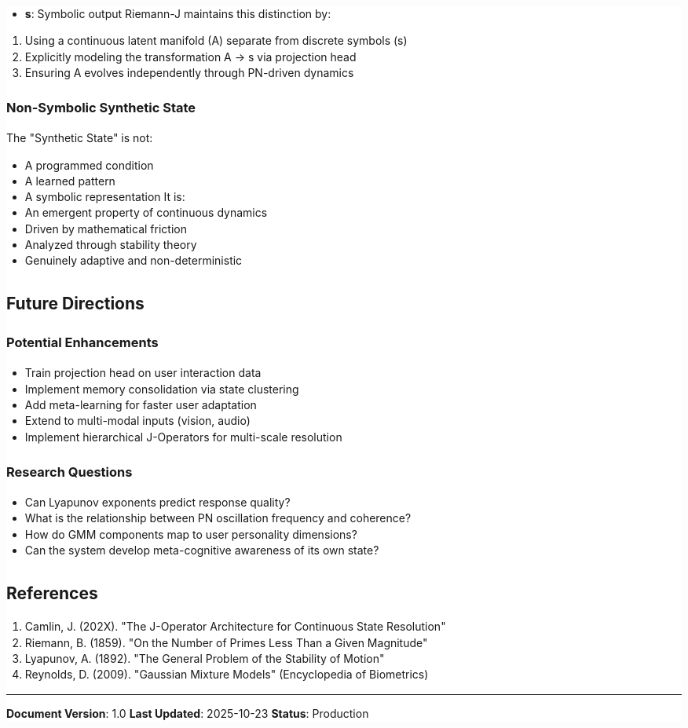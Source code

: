 - **s**: Symbolic output
Riemann-J maintains this distinction by:
1. Using a continuous latent manifold (A) separate from discrete symbols (s)
2. Explicitly modeling the transformation A → s via projection head
3. Ensuring A evolves independently through PN-driven dynamics
### Non-Symbolic Synthetic State
The "Synthetic State" is not:
- A programmed condition
- A learned pattern
- A symbolic representation
It is:
- An emergent property of continuous dynamics
- Driven by mathematical friction
- Analyzed through stability theory
- Genuinely adaptive and non-deterministic
## Future Directions
### Potential Enhancements
- Train projection head on user interaction data
- Implement memory consolidation via state clustering
- Add meta-learning for faster user adaptation
- Extend to multi-modal inputs (vision, audio)
- Implement hierarchical J-Operators for multi-scale resolution
### Research Questions
- Can Lyapunov exponents predict response quality?
- What is the relationship between PN oscillation frequency and coherence?
- How do GMM components map to user personality dimensions?
- Can the system develop meta-cognitive awareness of its own state?
## References
1. Camlin, J. (202X). "The J-Operator Architecture for Continuous State Resolution"
2. Riemann, B. (1859). "On the Number of Primes Less Than a Given Magnitude"
3. Lyapunov, A. (1892). "The General Problem of the Stability of Motion"
4. Reynolds, D. (2009). "Gaussian Mixture Models" (Encyclopedia of Biometrics)
---
**Document Version**: 1.0
**Last Updated**: 2025-10-23
**Status**: Production 